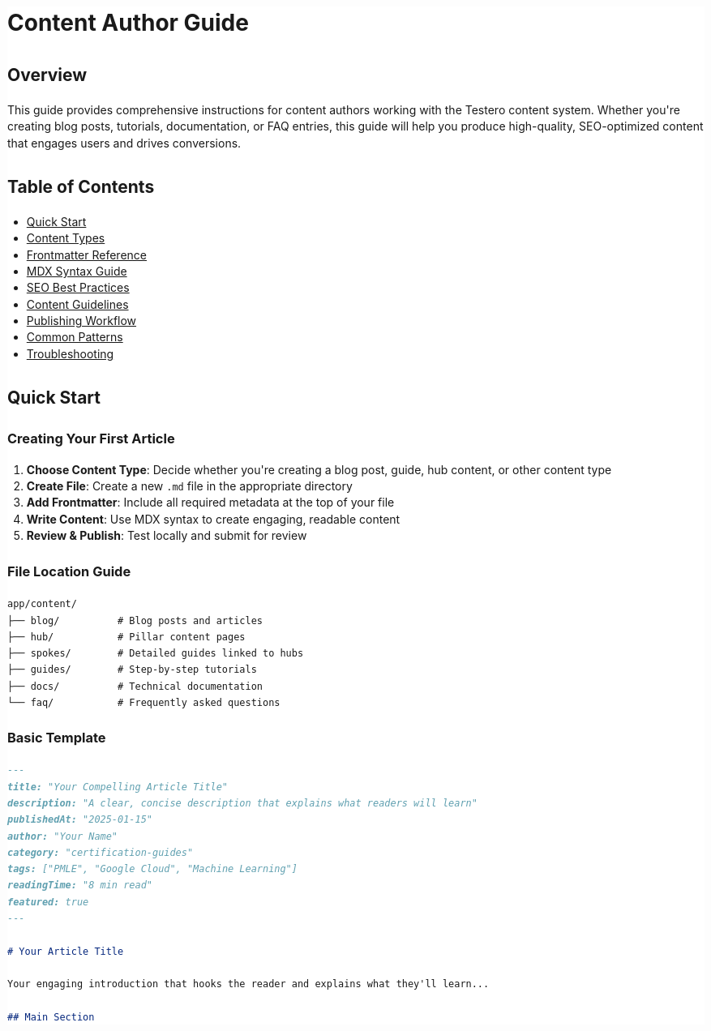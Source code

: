 # Content Author Guide

## Overview

This guide provides comprehensive instructions for content authors working with the Testero content system. Whether you're creating blog posts, tutorials, documentation, or FAQ entries, this guide will help you produce high-quality, SEO-optimized content that engages users and drives conversions.

## Table of Contents

- [Quick Start](#quick-start)
- [Content Types](#content-types)
- [Frontmatter Reference](#frontmatter-reference)
- [MDX Syntax Guide](#mdx-syntax-guide)
- [SEO Best Practices](#seo-best-practices)
- [Content Guidelines](#content-guidelines)
- [Publishing Workflow](#publishing-workflow)
- [Common Patterns](#common-patterns)
- [Troubleshooting](#troubleshooting)

## Quick Start

### Creating Your First Article

1. **Choose Content Type**: Decide whether you're creating a blog post, guide, hub content, or other content type
2. **Create File**: Create a new `.md` file in the appropriate directory
3. **Add Frontmatter**: Include all required metadata at the top of your file
4. **Write Content**: Use MDX syntax to create engaging, readable content
5. **Review & Publish**: Test locally and submit for review

### File Location Guide

```
app/content/
├── blog/          # Blog posts and articles
├── hub/           # Pillar content pages
├── spokes/        # Detailed guides linked to hubs
├── guides/        # Step-by-step tutorials
├── docs/          # Technical documentation  
└── faq/           # Frequently asked questions
```

### Basic Template

```markdown
---
title: "Your Compelling Article Title"
description: "A clear, concise description that explains what readers will learn"
publishedAt: "2025-01-15"
author: "Your Name"
category: "certification-guides"
tags: ["PMLE", "Google Cloud", "Machine Learning"]
readingTime: "8 min read"
featured: true
---

# Your Article Title

Your engaging introduction that hooks the reader and explains what they'll learn...

## Main Section
```